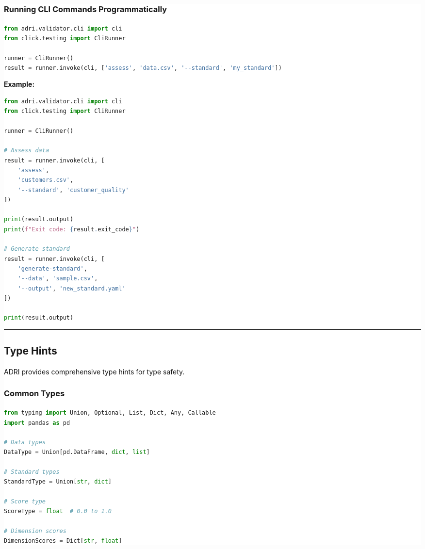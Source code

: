 ### Running CLI Commands Programmatically

```python
from adri.validator.cli import cli
from click.testing import CliRunner

runner = CliRunner()
result = runner.invoke(cli, ['assess', 'data.csv', '--standard', 'my_standard'])
```

**Example:**

```python
from adri.validator.cli import cli
from click.testing import CliRunner

runner = CliRunner()

# Assess data
result = runner.invoke(cli, [
    'assess',
    'customers.csv',
    '--standard', 'customer_quality'
])

print(result.output)
print(f"Exit code: {result.exit_code}")

# Generate standard
result = runner.invoke(cli, [
    'generate-standard',
    '--data', 'sample.csv',
    '--output', 'new_standard.yaml'
])

print(result.output)
```

---

## Type Hints

ADRI provides comprehensive type hints for type safety.

### Common Types

```python
from typing import Union, Optional, List, Dict, Any, Callable
import pandas as pd

# Data types
DataType = Union[pd.DataFrame, dict, list]

# Standard types
StandardType = Union[str, dict]

# Score type
ScoreType = float  # 0.0 to 1.0

# Dimension scores
DimensionScores = Dict[str, float]
```

